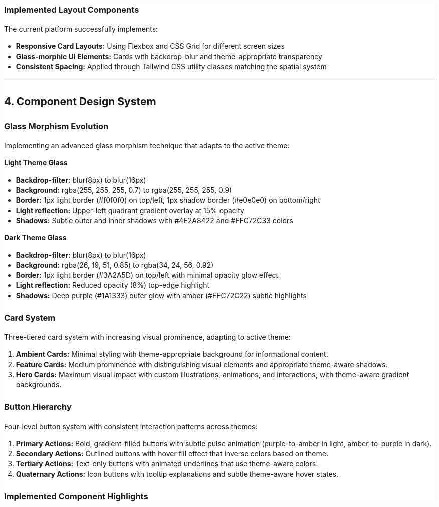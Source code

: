 ### Implemented Layout Components

The current platform successfully implements:

- **Responsive Card Layouts:** Using Flexbox and CSS Grid for different screen sizes
- **Glass-morphic UI Elements:** Cards with backdrop-blur and theme-appropriate transparency
- **Consistent Spacing:** Applied through Tailwind CSS utility classes matching the spatial system

---

## 4. Component Design System

### Glass Morphism Evolution

Implementing an advanced glass morphism technique that adapts to the active theme:

**Light Theme Glass**
- **Backdrop-filter:** blur(8px) to blur(16px)  
- **Background:** rgba(255, 255, 255, 0.7) to rgba(255, 255, 255, 0.9)
- **Border:** 1px light border (#f0f0f0) on top/left, 1px shadow border (#e0e0e0) on bottom/right  
- **Light reflection:** Upper-left quadrant gradient overlay at 15% opacity
- **Shadows:** Subtle outer and inner shadows with #4E2A8422 and #FFC72C33 colors

**Dark Theme Glass**
- **Backdrop-filter:** blur(8px) to blur(16px)  
- **Background:** rgba(26, 19, 51, 0.85) to rgba(34, 24, 56, 0.92)
- **Border:** 1px light border (#3A2A5D) on top/left with minimal opacity glow effect
- **Light reflection:** Reduced opacity (8%) top-edge highlight
- **Shadows:** Deep purple (#1A1333) outer glow with amber (#FFC72C22) subtle highlights

### Card System

Three-tiered card system with increasing visual prominence, adapting to active theme:

1. **Ambient Cards:** Minimal styling with theme-appropriate background for informational content.  
2. **Feature Cards:** Medium prominence with distinguishing visual elements and appropriate theme-aware shadows.  
3. **Hero Cards:** Maximum visual impact with custom illustrations, animations, and interactions, with theme-aware gradient backgrounds.  

### Button Hierarchy

Four-level button system with consistent interaction patterns across themes:

1. **Primary Actions:** Bold, gradient-filled buttons with subtle pulse animation (purple-to-amber in light, amber-to-purple in dark).
2. **Secondary Actions:** Outlined buttons with hover fill effect that inverse colors based on theme.
3. **Tertiary Actions:** Text-only buttons with animated underlines that use theme-aware colors.
4. **Quaternary Actions:** Icon buttons with tooltip explanations and subtle theme-aware hover states.

### Implemented Component Highlights
